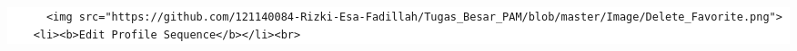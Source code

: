           <img src="https://github.com/121140084-Rizki-Esa-Fadillah/Tugas_Besar_PAM/blob/master/Image/Delete_Favorite.png">
        <li><b>Edit Profile Sequence</b></li><br>